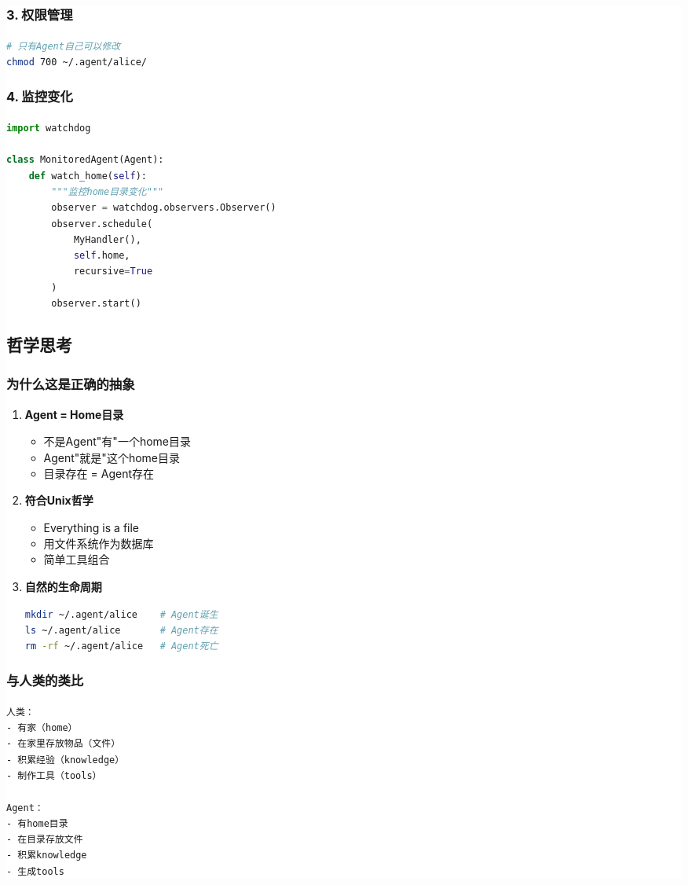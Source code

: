 ### 3. 权限管理

```bash
# 只有Agent自己可以修改
chmod 700 ~/.agent/alice/
```

### 4. 监控变化

```python
import watchdog

class MonitoredAgent(Agent):
    def watch_home(self):
        """监控home目录变化"""
        observer = watchdog.observers.Observer()
        observer.schedule(
            MyHandler(),
            self.home,
            recursive=True
        )
        observer.start()
```

## 哲学思考

### 为什么这是正确的抽象

1. **Agent = Home目录**
   - 不是Agent"有"一个home目录
   - Agent"就是"这个home目录
   - 目录存在 = Agent存在

2. **符合Unix哲学**
   - Everything is a file
   - 用文件系统作为数据库
   - 简单工具组合

3. **自然的生命周期**
   ```bash
   mkdir ~/.agent/alice    # Agent诞生
   ls ~/.agent/alice       # Agent存在
   rm -rf ~/.agent/alice   # Agent死亡
   ```

### 与人类的类比

```
人类：
- 有家（home）
- 在家里存放物品（文件）
- 积累经验（knowledge）
- 制作工具（tools）

Agent：
- 有home目录
- 在目录存放文件
- 积累knowledge
- 生成tools
```
